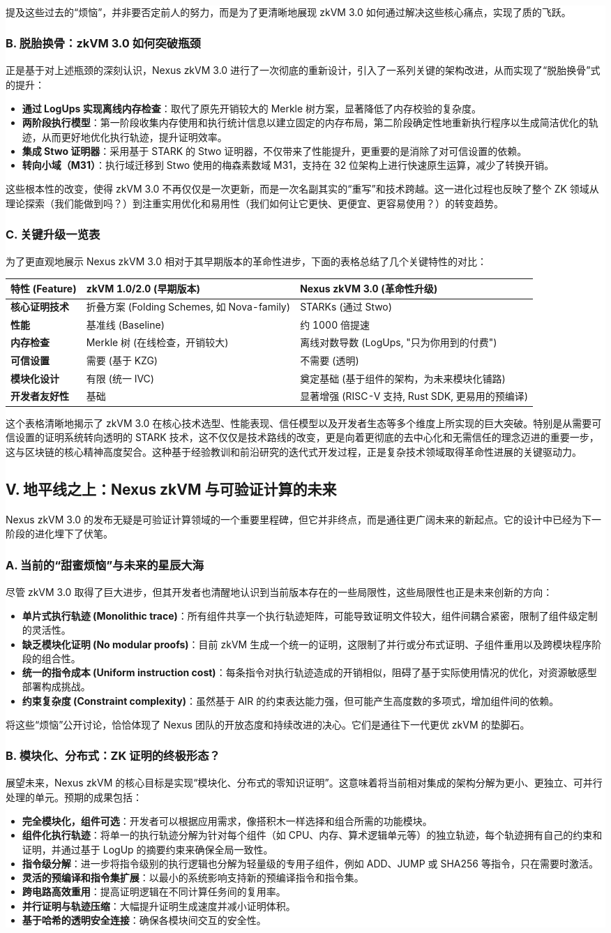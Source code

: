 提及这些过去的“烦恼”，并非要否定前人的努力，而是为了更清晰地展现 zkVM 3.0 如何通过解决这些核心痛点，实现了质的飞跃。

### **B. 脱胎换骨：zkVM 3.0 如何突破瓶颈**

正是基于对上述瓶颈的深刻认识，Nexus zkVM 3.0 进行了一次彻底的重新设计，引入了一系列关键的架构改进，从而实现了“脱胎换骨”式的提升：

* **通过 LogUps 实现离线内存检查**：取代了原先开销较大的 Merkle 树方案，显著降低了内存校验的复杂度。
* **两阶段执行模型**：第一阶段收集内存使用和执行统计信息以建立固定的内存布局，第二阶段确定性地重新执行程序以生成简洁优化的轨迹，从而更好地优化执行轨迹，提升证明效率。
* **集成 Stwo 证明器**：采用基于 STARK 的 Stwo 证明器，不仅带来了性能提升，更重要的是消除了对可信设置的依赖。
* **转向小域（M31）**：执行域迁移到 Stwo 使用的梅森素数域 M31，支持在 32 位架构上进行快速原生运算，减少了转换开销。

这些根本性的改变，使得 zkVM 3.0 不再仅仅是一次更新，而是一次名副其实的“重写”和技术跨越。这一进化过程也反映了整个 ZK 领域从理论探索（我们能做到吗？）到注重实用优化和易用性（我们如何让它更快、更便宜、更容易使用？）的转变趋势。

### **C. 关键升级一览表**

为了更直观地展示 Nexus zkVM 3.0 相对于其早期版本的革命性进步，下面的表格总结了几个关键特性的对比：

| 特性 (Feature)   | zkVM 1.0/2.0 (早期版本)                    | Nexus zkVM 3.0 (革命性升级)                      |
| :--------------- | :----------------------------------------- | :----------------------------------------------- |
| **核心证明技术** | 折叠方案 (Folding Schemes, 如 Nova-family) | STARKs (通过 Stwo)                               |
| **性能**         | 基准线 (Baseline)                          | 约 1000 倍提速                                   |
| **内存检查**     | Merkle 树 (在线检查，开销较大)             | 离线对数导数 (LogUps, "只为你用到的付费")        |
| **可信设置**     | 需要 (基于 KZG)                            | 不需要 (透明)                                    |
| **模块化设计**   | 有限 (统一 IVC)                            | 奠定基础 (基于组件的架构，为未来模块化铺路)      |
| **开发者友好性** | 基础                                       | 显著增强 (RISC-V 支持, Rust SDK, 更易用的预编译) |

这个表格清晰地揭示了 zkVM 3.0 在核心技术选型、性能表现、信任模型以及开发者生态等多个维度上所实现的巨大突破。特别是从需要可信设置的证明系统转向透明的 STARK 技术，这不仅仅是技术路线的改变，更是向着更彻底的去中心化和无需信任的理念迈进的重要一步，这与区块链的核心精神高度契合。这种基于经验教训和前沿研究的迭代式开发过程，正是复杂技术领域取得革命性进展的关键驱动力。

## **V. 地平线之上：Nexus zkVM 与可验证计算的未来**

Nexus zkVM 3.0 的发布无疑是可验证计算领域的一个重要里程碑，但它并非终点，而是通往更广阔未来的新起点。它的设计中已经为下一阶段的进化埋下了伏笔。

### **A. 当前的“甜蜜烦恼”与未来的星辰大海**

尽管 zkVM 3.0 取得了巨大进步，但其开发者也清醒地认识到当前版本存在的一些局限性，这些局限性也正是未来创新的方向：

* **单片式执行轨迹 (Monolithic trace)**：所有组件共享一个执行轨迹矩阵，可能导致证明文件较大，组件间耦合紧密，限制了组件级定制的灵活性。
* **缺乏模块化证明 (No modular proofs)**：目前 zkVM 生成一个统一的证明，这限制了并行或分布式证明、子组件重用以及跨模块程序阶段的组合性。
* **统一的指令成本 (Uniform instruction cost)**：每条指令对执行轨迹造成的开销相似，阻碍了基于实际使用情况的优化，对资源敏感型部署构成挑战。
* **约束复杂度 (Constraint complexity)**：虽然基于 AIR 的约束表达能力强，但可能产生高度数的多项式，增加组件间的依赖。

将这些“烦恼”公开讨论，恰恰体现了 Nexus 团队的开放态度和持续改进的决心。它们是通往下一代更优 zkVM 的垫脚石。

### **B. 模块化、分布式：ZK 证明的终极形态？**

展望未来，Nexus zkVM 的核心目标是实现“模块化、分布式的零知识证明”。这意味着将当前相对集成的架构分解为更小、更独立、可并行处理的单元。预期的成果包括：

* **完全模块化，组件可选**：开发者可以根据应用需求，像搭积木一样选择和组合所需的功能模块。
* **组件化执行轨迹**：将单一的执行轨迹分解为针对每个组件（如 CPU、内存、算术逻辑单元等）的独立轨迹，每个轨迹拥有自己的约束和证明，并通过基于 LogUp 的摘要约束来确保全局一致性。
* **指令级分解**：进一步将指令级别的执行逻辑也分解为轻量级的专用子组件，例如 ADD、JUMP 或 SHA256 等指令，只在需要时激活。
* **灵活的预编译和指令集扩展**：以最小的系统影响支持新的预编译指令和指令集。
* **跨电路高效重用**：提高证明逻辑在不同计算任务间的复用率。
* **并行证明与轨迹压缩**：大幅提升证明生成速度并减小证明体积。
* **基于哈希的透明安全连接**：确保各模块间交互的安全性。
